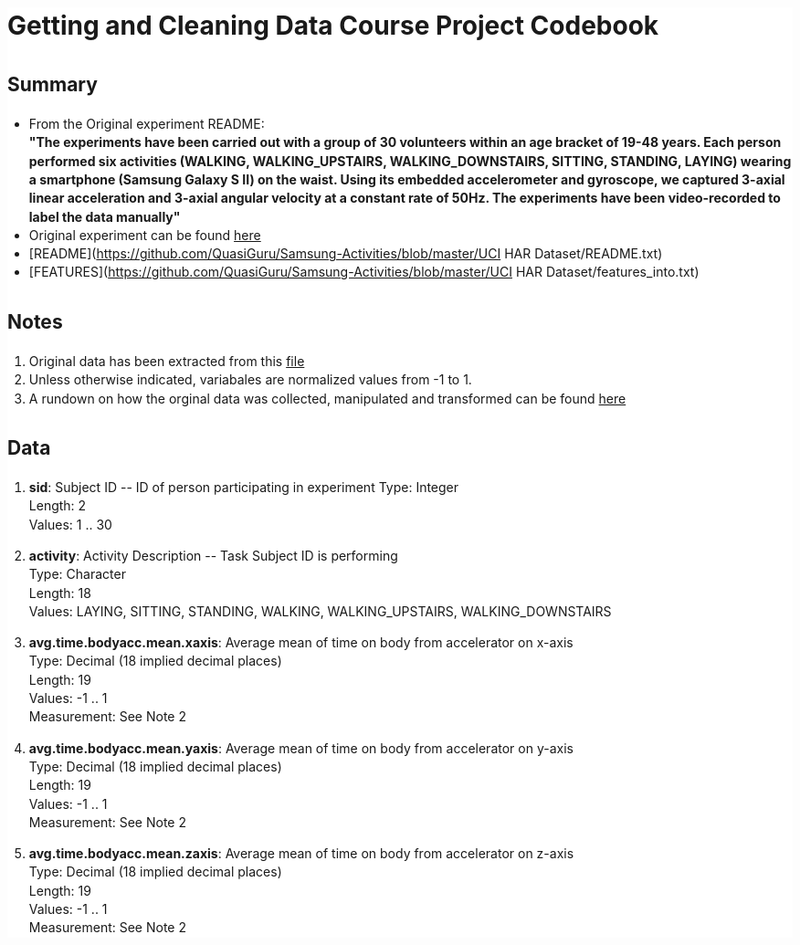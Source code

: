 # Getting and Cleaning Data Course Project Codebook

## Summary
- From the Original experiment README:  
    __"The experiments have been carried out with a group of 30 volunteers within an age bracket of 19-48 years. Each person performed six activities (WALKING, WALKING_UPSTAIRS, WALKING_DOWNSTAIRS, SITTING, STANDING, LAYING) wearing a smartphone (Samsung Galaxy S II) on the waist. Using its embedded accelerometer and gyroscope, we captured 3-axial linear acceleration and 3-axial angular velocity at a constant rate of 50Hz. The experiments have been video-recorded to label the data manually"__   
- Original experiment can be found [here](http://archive.ics.uci.edu/ml/datasets/Human+Activity+Recognition+Using+Smartphones)  
- [README](https://github.com/QuasiGuru/Samsung-Activities/blob/master/UCI HAR Dataset/README.txt)  
- [FEATURES](https://github.com/QuasiGuru/Samsung-Activities/blob/master/UCI HAR Dataset/features_into.txt)  


## Notes
1. Original data has been extracted from this [file](https://d396qusza40orc.cloudfront.net/getdata%2Fprojectfiles%2FUCI%20HAR%20Dataset.zip
)  
2. Unless otherwise indicated, variabales are normalized values from -1 to 1.
3. A rundown on how the orginal data was collected, manipulated and transformed can be found [here](https://github.com/QuasiGuru/Samsung-Activities/blob/master/README.md)

## Data
1. **sid**: Subject ID -- ID of person participating in experiment 
      Type: Integer  
      Length: 2  
      Values: 1 .. 30  

2. **activity**: Activity Description -- Task Subject ID is performing  
      Type: Character  
      Length: 18  
      Values: LAYING, SITTING, STANDING, WALKING, WALKING_UPSTAIRS, WALKING_DOWNSTAIRS    

3. **avg.time.bodyacc.mean.xaxis**: Average mean of time on body from accelerator on x-axis  
Type: Decimal  (18 implied decimal places)  
Length: 19  
Values: -1 .. 1  
Measurement: See Note 2  

4. **avg.time.bodyacc.mean.yaxis**: Average mean of time on body from accelerator on y-axis  
Type: Decimal  (18 implied decimal places)  
Length: 19  
Values: -1 .. 1  
Measurement: See Note 2  

5. **avg.time.bodyacc.mean.zaxis**: Average mean of time on body from accelerator on z-axis  
Type: Decimal  (18 implied decimal places)  
Length: 19  
Values: -1 .. 1  
Measurement: See Note 2  
